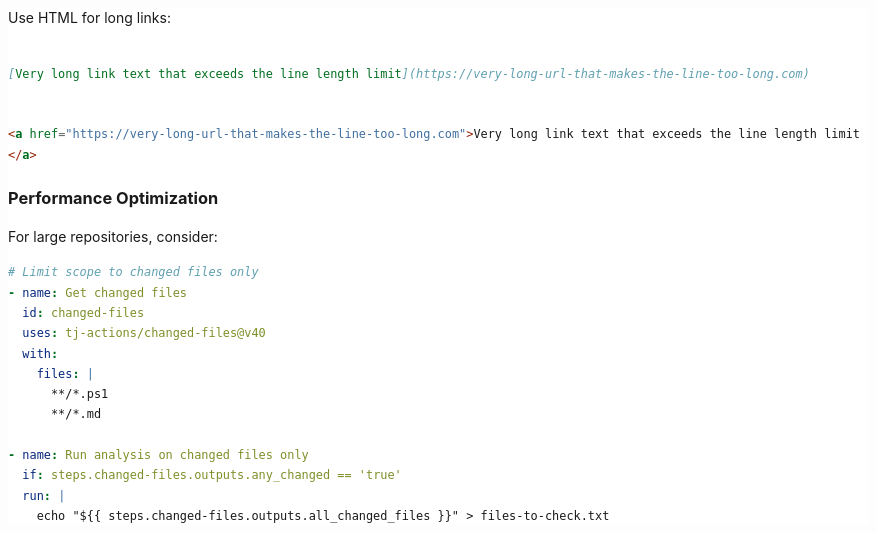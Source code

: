 Use HTML for long links:

```markdown

[Very long link text that exceeds the line length limit](https://very-long-url-that-makes-the-line-too-long.com)


<a href="https://very-long-url-that-makes-the-line-too-long.com">Very long link text that exceeds the line length limit</a>
```

### Performance Optimization

For large repositories, consider:

```yaml
# Limit scope to changed files only
- name: Get changed files
  id: changed-files
  uses: tj-actions/changed-files@v40
  with:
    files: |
      **/*.ps1
      **/*.md

- name: Run analysis on changed files only
  if: steps.changed-files.outputs.any_changed == 'true'
  run: |
    echo "${{ steps.changed-files.outputs.all_changed_files }}" > files-to-check.txt
```
